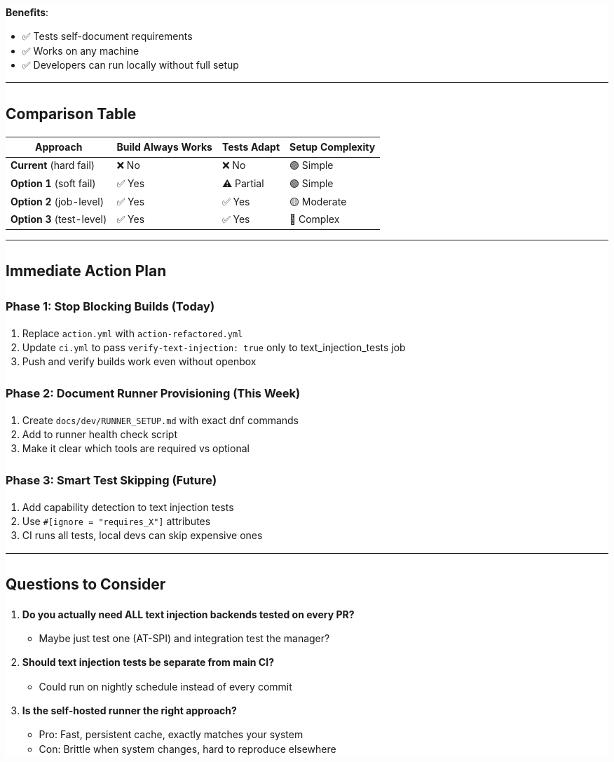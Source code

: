 **Benefits**:
- ✅ Tests self-document requirements
- ✅ Works on any machine
- ✅ Developers can run locally without full setup

---

## Comparison Table

| Approach | Build Always Works | Tests Adapt | Setup Complexity |
|----------|-------------------|-------------|------------------|
| **Current** (hard fail) | ❌ No | ❌ No | 🟢 Simple |
| **Option 1** (soft fail) | ✅ Yes | ⚠️ Partial | 🟢 Simple |
| **Option 2** (job-level) | ✅ Yes | ✅ Yes | 🟡 Moderate |
| **Option 3** (test-level) | ✅ Yes | ✅ Yes | 🔴 Complex |

---

## Immediate Action Plan

### Phase 1: Stop Blocking Builds (Today)
1. Replace `action.yml` with `action-refactored.yml`
2. Update `ci.yml` to pass `verify-text-injection: true` only to text_injection_tests job
3. Push and verify builds work even without openbox

### Phase 2: Document Runner Provisioning (This Week)
1. Create `docs/dev/RUNNER_SETUP.md` with exact dnf commands
2. Add to runner health check script
3. Make it clear which tools are required vs optional

### Phase 3: Smart Test Skipping (Future)
1. Add capability detection to text injection tests
2. Use `#[ignore = "requires_X"]` attributes
3. CI runs all tests, local devs can skip expensive ones

---

## Questions to Consider

1. **Do you actually need ALL text injection backends tested on every PR?**
   - Maybe just test one (AT-SPI) and integration test the manager?

2. **Should text injection tests be separate from main CI?**
   - Could run on nightly schedule instead of every commit

3. **Is the self-hosted runner the right approach?**
   - Pro: Fast, persistent cache, exactly matches your system
   - Con: Brittle when system changes, hard to reproduce elsewhere
